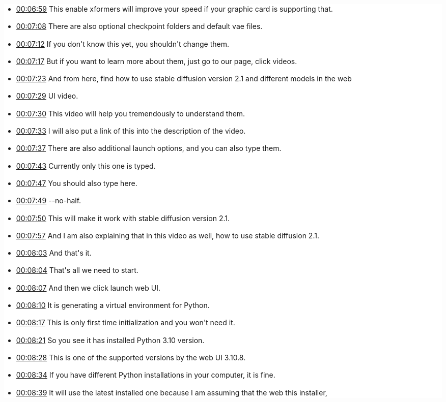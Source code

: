 - [00:06:59](https://www.youtube.com/watch?v=AZg6vzWHOTA&t=419) This enable xformers will improve your speed if your graphic card is supporting that.

- [00:07:08](https://www.youtube.com/watch?v=AZg6vzWHOTA&t=428) There are also optional checkpoint folders and default vae files.

- [00:07:12](https://www.youtube.com/watch?v=AZg6vzWHOTA&t=432) If you don't know this yet, you shouldn't change them.

- [00:07:17](https://www.youtube.com/watch?v=AZg6vzWHOTA&t=437) But if you want to learn more about them, just go to our page, click videos.

- [00:07:23](https://www.youtube.com/watch?v=AZg6vzWHOTA&t=443) And from here, find how to use stable diffusion version 2.1 and different models in the web

- [00:07:29](https://www.youtube.com/watch?v=AZg6vzWHOTA&t=449) UI video.

- [00:07:30](https://www.youtube.com/watch?v=AZg6vzWHOTA&t=450) This video will help you tremendously to understand them.

- [00:07:33](https://www.youtube.com/watch?v=AZg6vzWHOTA&t=453) I will also put a link of this into the description of the video.

- [00:07:37](https://www.youtube.com/watch?v=AZg6vzWHOTA&t=457) There are also additional launch options, and you can also type them.

- [00:07:43](https://www.youtube.com/watch?v=AZg6vzWHOTA&t=463) Currently only this one is typed.

- [00:07:47](https://www.youtube.com/watch?v=AZg6vzWHOTA&t=467) You should also type here.

- [00:07:49](https://www.youtube.com/watch?v=AZg6vzWHOTA&t=469) --no-half.

- [00:07:50](https://www.youtube.com/watch?v=AZg6vzWHOTA&t=470) This will make it work with stable diffusion version 2.1.

- [00:07:57](https://www.youtube.com/watch?v=AZg6vzWHOTA&t=477) And I am also explaining that in this video as well, how to use stable diffusion 2.1.

- [00:08:03](https://www.youtube.com/watch?v=AZg6vzWHOTA&t=483) And that's it.

- [00:08:04](https://www.youtube.com/watch?v=AZg6vzWHOTA&t=484) That's all we need to start.

- [00:08:07](https://www.youtube.com/watch?v=AZg6vzWHOTA&t=487) And then we click launch web UI.

- [00:08:10](https://www.youtube.com/watch?v=AZg6vzWHOTA&t=490) It is generating a virtual environment for Python.

- [00:08:17](https://www.youtube.com/watch?v=AZg6vzWHOTA&t=497) This is only first time initialization and you won't need it.

- [00:08:21](https://www.youtube.com/watch?v=AZg6vzWHOTA&t=501) So you see it has installed Python 3.10 version.

- [00:08:28](https://www.youtube.com/watch?v=AZg6vzWHOTA&t=508) This is one of the supported versions by the web UI 3.10.8.

- [00:08:34](https://www.youtube.com/watch?v=AZg6vzWHOTA&t=514) If you have different Python installations in your computer, it is fine.

- [00:08:39](https://www.youtube.com/watch?v=AZg6vzWHOTA&t=519) It will use the latest installed one because I am assuming that the web this installer,
